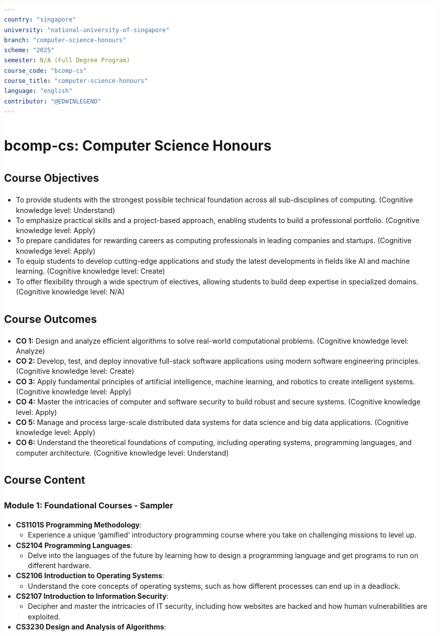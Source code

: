 ```yaml
---
country: "singapore"
university: "national-university-of-singapore"
branch: "computer-science-honours"
scheme: "2025"
semester: N/A (Full Degree Program)
course_code: "bcomp-cs"
course_title: "computer-science-honours"
language: "english"
contributor: "@EDWINLEGEND"
---
```


# bcomp-cs: Computer Science Honours

## Course Objectives

* To provide students with the strongest possible technical foundation across all sub-disciplines of computing. (Cognitive knowledge level: Understand)
* To emphasize practical skills and a project-based approach, enabling students to build a professional portfolio. (Cognitive knowledge level: Apply)
* To prepare candidates for rewarding careers as computing professionals in leading companies and startups. (Cognitive knowledge level: Apply)
* To equip students to develop cutting-edge applications and study the latest developments in fields like AI and machine learning. (Cognitive knowledge level: Create)
* To offer flexibility through a wide spectrum of electives, allowing students to build deep expertise in specialized domains. (Cognitive knowledge level: N/A)

## Course Outcomes
* **CO 1:** Design and analyze efficient algorithms to solve real-world computational problems. (Cognitive knowledge level: Analyze)
* **CO 2:** Develop, test, and deploy innovative full-stack software applications using modern software engineering principles. (Cognitive knowledge level: Create)
* **CO 3:** Apply fundamental principles of artificial intelligence, machine learning, and robotics to create intelligent systems. (Cognitive knowledge level: Apply)
* **CO 4:** Master the intricacies of computer and software security to build robust and secure systems. (Cognitive knowledge level: Apply)
* **CO 5:** Manage and process large-scale distributed data systems for data science and big data applications. (Cognitive knowledge level: Apply)
* **CO 6:** Understand the theoretical foundations of computing, including operating systems, programming languages, and computer architecture. (Cognitive knowledge level: Understand)

## Course Content

### Module 1: Foundational Courses - Sampler

* **CS1101S Programming Methodology**:
    * Experience a unique ‘gamified’ introductory programming course where you take on challenging missions to level up.
* **CS2104 Programming Languages**:
    * Delve into the languages of the future by learning how to design a programming language and get programs to run on different hardware.
* **CS2106 Introduction to Operating Systems**:
    * Understand the core concepts of operating systems, such as how different processes can end up in a deadlock.
* **CS2107 Introduction to Information Security**:
    * Decipher and master the intricacies of IT security, including how websites are hacked and how human vulnerabilities are exploited.
* **CS3230 Design and Analysis of Algorithms**: